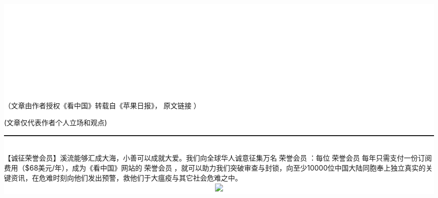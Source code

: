    <div id="taboola-midarticle-thumbnails" style="max-width: 632px;height:180px;overflow: hidden;overflow-x: hidden;">
   </div>
  </div>
  <div>
   <center>
    <div id="div-gpt-ad-1589559869784-0">
    </div>
   </center>
  </div>
 </center>
 <p>
  （文章由作者授权《看中国》转载自《苹果日报》，
  <span href="https://hk.appledaily.com/columnist/20201006/GSK3PDJPWNFQLFYSXNK6H763SY/" target="_blank">
   原文链接
  </span>
  ）
 </p>
 <center>
  <div style="max-width: 632px;height:180px; display: none; text-align: center; margin: 0 auto; overflow: hidden;overflow-x: hidden;">
   <div id="taboola-midarticle-thumbnails" style="max-width: 632px;height:180px;overflow: hidden;overflow-x: hidden;">
   </div>
  </div>
  <div>
   <center>
    <div id="div-gpt-ad-1589559869784-0">
    </div>
   </center>
  </div>
 </center>
 (文章仅代表作者个人立场和观点)
 <p style="margin-bottom:12px;">
  <hr style="border-top: 1px dashed  ;" width="100%"/>
  <br/>
  【诚征荣誉会员】溪流能够汇成大海，小善可以成就大爱。我们向全球华人诚意征集万名
  <span href="/kzgd/subscribe.html" target="_blank">
   荣誉会员
  </span>
  ：每位
  <span href="/kzgd/subscribe.html" target="_blank">
   荣誉会员
  </span>
  每年只需支付一份订阅费用（$68美元/年），成为《看中国》网站的
  <span href="/kzgd/subscribe.html" target="_blank">
   荣誉会员
  </span>
  ，就可以助力我们突破审查与封锁，向至少10000位中国大陆同胞奉上独立真实的关键资讯，在危难时刻向他们发出预警，救他们于大瘟疫与其它社会危难之中。
  <center>
   <span href="https://account.secretchina.com/planshopcart.php?pid=2020plana&amp;carf=add&amp;code=b5">
    <img src="/kzgd/ad/join_membership_728x90.jpg" width="100%"/>
   </span>
  </center>
  <center>
   <div style="max-width: 632px;height:180px; display: none; text-align: center; margin: 0 auto; overflow: hidden;overflow-x: hidden;">
    <div id="taboola-midarticle-thumbnails" style="max-width: 632px;height:180px;overflow: hidden;overflow-x: hidden;">
    </div>
   </div>